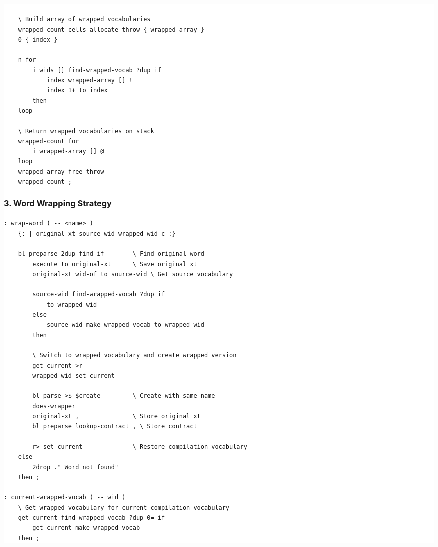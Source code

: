 ```forth
    
    \ Build array of wrapped vocabularies
    wrapped-count cells allocate throw { wrapped-array }
    0 { index }
    
    n for
        i wids [] find-wrapped-vocab ?dup if
            index wrapped-array [] !
            index 1+ to index
        then
    loop
    
    \ Return wrapped vocabularies on stack
    wrapped-count for
        i wrapped-array [] @
    loop
    wrapped-array free throw
    wrapped-count ;
```

### 3. Word Wrapping Strategy
```forth
: wrap-word ( -- <name> )
    {: | original-xt source-wid wrapped-wid c :}
    
    bl preparse 2dup find if        \ Find original word
        execute to original-xt      \ Save original xt
        original-xt wid-of to source-wid \ Get source vocabulary
        
        source-wid find-wrapped-vocab ?dup if
            to wrapped-wid
        else
            source-wid make-wrapped-vocab to wrapped-wid
        then
        
        \ Switch to wrapped vocabulary and create wrapped version
        get-current >r
        wrapped-wid set-current
        
        bl parse >$ $create         \ Create with same name
        does-wrapper
        original-xt ,               \ Store original xt
        bl preparse lookup-contract , \ Store contract
        
        r> set-current              \ Restore compilation vocabulary
    else
        2drop ." Word not found"
    then ;

: current-wrapped-vocab ( -- wid )
    \ Get wrapped vocabulary for current compilation vocabulary
    get-current find-wrapped-vocab ?dup 0= if
        get-current make-wrapped-vocab
    then ;
```
